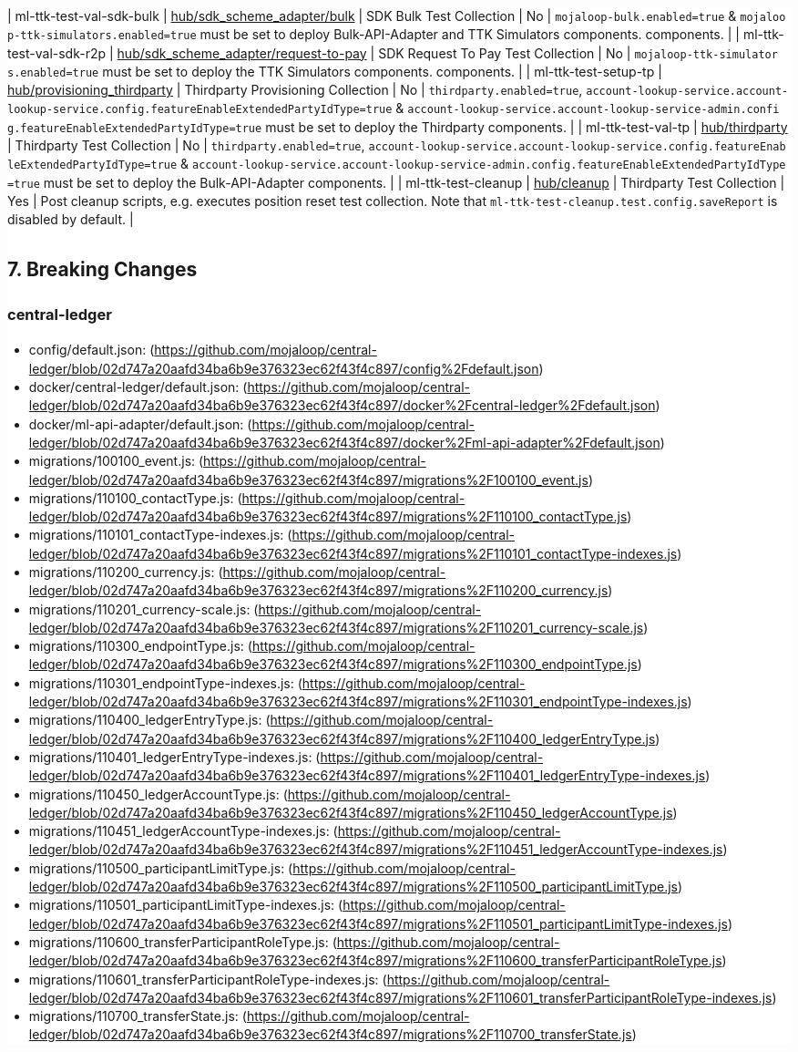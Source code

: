 | ml-ttk-test-val-sdk-bulk   | [hub/sdk_scheme_adapter/bulk](https://github.com/mojaloop/testing-toolkit-test-cases/tree/master/collections/hub/sdk_scheme_adapter/bulk/basic)                                     |  SDK Bulk Test Collection   | No                  | `mojaloop-bulk.enabled=true` & `mojaloop-ttk-simulators.enabled=true` must be set to deploy Bulk-API-Adapter and TTK Simulators components. components.                                                                                                                                                              |
| ml-ttk-test-val-sdk-r2p   | [hub/sdk_scheme_adapter/request-to-pay](https://github.com/mojaloop/testing-toolkit-test-cases/tree/master/collections/hub/sdk_scheme_adapter/request-to-pay/basic)                                     |  SDK Request To Pay Test Collection   | No                  | `mojaloop-ttk-simulators.enabled=true` must be set to deploy the TTK Simulators components. components.                                                                                                                                                              |
| ml-ttk-test-setup-tp       | [hub/provisioning_thirdparty](https://github.com/mojaloop/testing-toolkit-test-cases/tree/master/collections/hub/provisioning_thirdparty)       |  Thirdparty Provisioning Collection   | No                  | `thirdparty.enabled=true`, `account-lookup-service.account-lookup-service.config.featureEnableExtendedPartyIdType=true` & `account-lookup-service.account-lookup-service-admin.config.featureEnableExtendedPartyIdType=true` must be set to deploy the Thirdparty components.       |
| ml-ttk-test-val-tp         | [hub/thirdparty](https://github.com/mojaloop/testing-toolkit-test-cases/tree/master/collections/hub/thirdparty)                                 |  Thirdparty Test Collection   | No                  | `thirdparty.enabled=true`, `account-lookup-service.account-lookup-service.config.featureEnableExtendedPartyIdType=true` & `account-lookup-service.account-lookup-service-admin.config.featureEnableExtendedPartyIdType=true` must be set to deploy the Bulk-API-Adapter components. |
| ml-ttk-test-cleanup         | [hub/cleanup](https://github.com/mojaloop/testing-toolkit-test-cases/tree/master/collections/hub/cleanup)                                 |  Thirdparty Test Collection   | Yes                  |  Post cleanup scripts, e.g. executes position reset test collection. Note that `ml-ttk-test-cleanup.test.config.saveReport` is disabled by default. |

## 7. Breaking Changes


### central-ledger
  * config/default.json: (https://github.com/mojaloop/central-ledger/blob/02d747a20aafd34ba6b9e376323ec62f43f4c897/config%2Fdefault.json)
  * docker/central-ledger/default.json: (https://github.com/mojaloop/central-ledger/blob/02d747a20aafd34ba6b9e376323ec62f43f4c897/docker%2Fcentral-ledger%2Fdefault.json)
  * docker/ml-api-adapter/default.json: (https://github.com/mojaloop/central-ledger/blob/02d747a20aafd34ba6b9e376323ec62f43f4c897/docker%2Fml-api-adapter%2Fdefault.json)
  * migrations/100100_event.js: (https://github.com/mojaloop/central-ledger/blob/02d747a20aafd34ba6b9e376323ec62f43f4c897/migrations%2F100100_event.js)
  * migrations/110100_contactType.js: (https://github.com/mojaloop/central-ledger/blob/02d747a20aafd34ba6b9e376323ec62f43f4c897/migrations%2F110100_contactType.js)
  * migrations/110101_contactType-indexes.js: (https://github.com/mojaloop/central-ledger/blob/02d747a20aafd34ba6b9e376323ec62f43f4c897/migrations%2F110101_contactType-indexes.js)
  * migrations/110200_currency.js: (https://github.com/mojaloop/central-ledger/blob/02d747a20aafd34ba6b9e376323ec62f43f4c897/migrations%2F110200_currency.js)
  * migrations/110201_currency-scale.js: (https://github.com/mojaloop/central-ledger/blob/02d747a20aafd34ba6b9e376323ec62f43f4c897/migrations%2F110201_currency-scale.js)
  * migrations/110300_endpointType.js: (https://github.com/mojaloop/central-ledger/blob/02d747a20aafd34ba6b9e376323ec62f43f4c897/migrations%2F110300_endpointType.js)
  * migrations/110301_endpointType-indexes.js: (https://github.com/mojaloop/central-ledger/blob/02d747a20aafd34ba6b9e376323ec62f43f4c897/migrations%2F110301_endpointType-indexes.js)
  * migrations/110400_ledgerEntryType.js: (https://github.com/mojaloop/central-ledger/blob/02d747a20aafd34ba6b9e376323ec62f43f4c897/migrations%2F110400_ledgerEntryType.js)
  * migrations/110401_ledgerEntryType-indexes.js: (https://github.com/mojaloop/central-ledger/blob/02d747a20aafd34ba6b9e376323ec62f43f4c897/migrations%2F110401_ledgerEntryType-indexes.js)
  * migrations/110450_ledgerAccountType.js: (https://github.com/mojaloop/central-ledger/blob/02d747a20aafd34ba6b9e376323ec62f43f4c897/migrations%2F110450_ledgerAccountType.js)
  * migrations/110451_ledgerAccountType-indexes.js: (https://github.com/mojaloop/central-ledger/blob/02d747a20aafd34ba6b9e376323ec62f43f4c897/migrations%2F110451_ledgerAccountType-indexes.js)
  * migrations/110500_participantLimitType.js: (https://github.com/mojaloop/central-ledger/blob/02d747a20aafd34ba6b9e376323ec62f43f4c897/migrations%2F110500_participantLimitType.js)
  * migrations/110501_participantLimitType-indexes.js: (https://github.com/mojaloop/central-ledger/blob/02d747a20aafd34ba6b9e376323ec62f43f4c897/migrations%2F110501_participantLimitType-indexes.js)
  * migrations/110600_transferParticipantRoleType.js: (https://github.com/mojaloop/central-ledger/blob/02d747a20aafd34ba6b9e376323ec62f43f4c897/migrations%2F110600_transferParticipantRoleType.js)
  * migrations/110601_transferParticipantRoleType-indexes.js: (https://github.com/mojaloop/central-ledger/blob/02d747a20aafd34ba6b9e376323ec62f43f4c897/migrations%2F110601_transferParticipantRoleType-indexes.js)
  * migrations/110700_transferState.js: (https://github.com/mojaloop/central-ledger/blob/02d747a20aafd34ba6b9e376323ec62f43f4c897/migrations%2F110700_transferState.js)